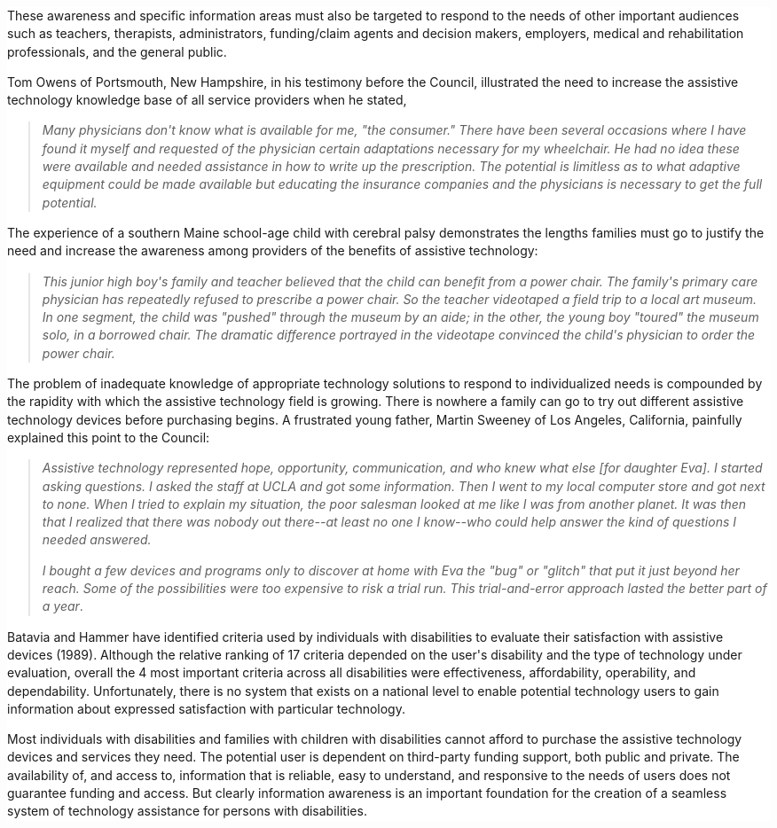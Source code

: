 These awareness and specific information areas must also be targeted to respond to the needs of other important audiences such as teachers, therapists, administrators, funding/claim agents and decision makers, employers, medical and rehabilitation professionals, and the general public.

Tom Owens of Portsmouth, New Hampshire, in his testimony before the Council, illustrated the need to increase the assistive technology knowledge base of all service providers when he stated,

> *Many physicians don't know what is available for me, "the consumer." There have been several occasions where I have found it myself and requested of the physician certain adaptations necessary for my wheelchair. He had no idea these were available and needed assistance in how to write up the prescription. The potential is limitless as to what adaptive equipment could be made available but educating the insurance companies and the physicians is necessary to get the full potential.*

The experience of a southern Maine school-age child with cerebral palsy demonstrates the lengths families must go to justify the need and increase the awareness among providers of the benefits of assistive technology:

> *This junior high boy's family and teacher believed that the child can benefit from a power chair. The family's primary care physician has repeatedly refused to prescribe a power chair. So the teacher videotaped a field trip to a local art museum. In one segment, the child was "pushed" through the museum by an aide; in the other, the young boy "toured" the museum solo, in a borrowed chair. The dramatic difference portrayed in the videotape convinced the child's physician to order the power chair.*

The problem of inadequate knowledge of appropriate technology solutions to respond to individualized needs is compounded by the rapidity with which the assistive technology field is growing. There is nowhere a family can go to try out different assistive technology devices before purchasing begins. A frustrated young father, Martin Sweeney of Los Angeles, California, painfully explained this point to the Council:

> *Assistive technology represented hope, opportunity, communication, and who knew what else \[for daughter Eva]. I started asking questions. I asked the staff at UCLA and got some information. Then I went to my local computer store and got next to none. When I tried to explain my situation, the poor salesman looked at me like I was from another planet. It was then that I realized that there was nobody out there--at least no one I know--who could help answer the kind of questions I needed answered.*
>
> *I bought a few devices and programs only to discover at home with Eva the "bug" or "glitch" that put it just beyond her reach. Some of the possibilities were too expensive to risk a trial run. This trial-and-error approach lasted the better part of a year*.

Batavia and Hammer have identified criteria used by individuals with disabilities to evaluate their satisfaction with assistive devices (1989). Although the relative ranking of 17 criteria depended on the user's disability and the type of technology under evaluation, overall the 4 most important criteria across all disabilities were effectiveness, affordability, operability, and dependability. Unfortunately, there is no system that exists on a national level to enable potential technology users to gain information about expressed satisfaction with particular technology.

Most individuals with disabilities and families with children with disabilities cannot afford to purchase the assistive technology devices and services they need. The potential user is dependent on third-party funding support, both public and private. The availability of, and access to, information that is reliable, easy to understand, and responsive to the needs of users does not guarantee funding and access. But clearly information awareness is an important foundation for the creation of a seamless system of technology assistance for persons with disabilities.
